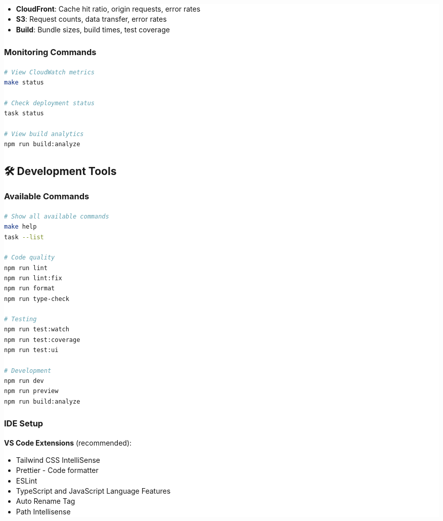 - **CloudFront**: Cache hit ratio, origin requests, error rates
- **S3**: Request counts, data transfer, error rates
- **Build**: Bundle sizes, build times, test coverage

### Monitoring Commands

```bash
# View CloudWatch metrics
make status

# Check deployment status
task status

# View build analytics
npm run build:analyze
```

## 🛠️ Development Tools

### Available Commands

```bash
# Show all available commands
make help
task --list

# Code quality
npm run lint
npm run lint:fix
npm run format
npm run type-check

# Testing
npm run test:watch
npm run test:coverage
npm run test:ui

# Development
npm run dev
npm run preview
npm run build:analyze
```

### IDE Setup

**VS Code Extensions** (recommended):

- Tailwind CSS IntelliSense
- Prettier - Code formatter
- ESLint
- TypeScript and JavaScript Language Features
- Auto Rename Tag
- Path Intellisense
